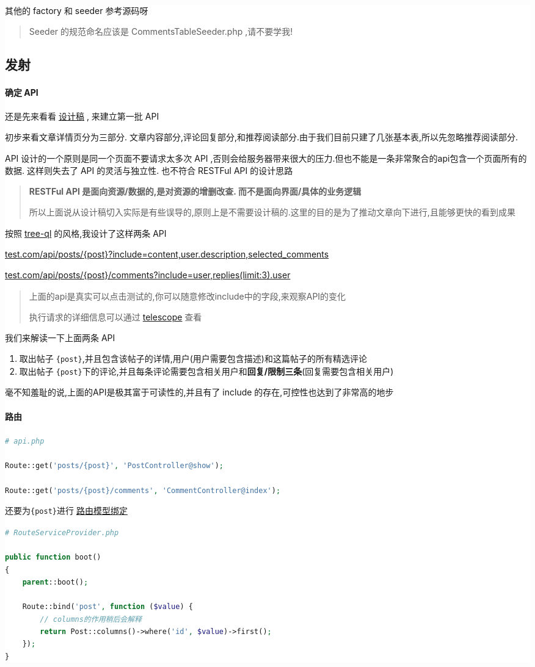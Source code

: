 其他的 factory 和 seeder 参考源码呀

> Seeder 的规范命名应该是  CommentsTableSeeder.php ,请不要学我!



## 发射

#### 确定 API

还是先来看看 [设计稿](https://www.jianshu.com/p/aff99d1d194b) , 来建立第一批 API

初步来看文章详情页分为三部分. 文章内容部分,评论回复部分,和推荐阅读部分.由于我们目前只建了几张基本表,所以先忽略推荐阅读部分.

API 设计的一个原则是同一个页面不要请求太多次 API ,否则会给服务器带来很大的压力.但也不能是一条非常聚合的api包含一个页面所有的数据. 这样则失去了 API 的灵活与独立性. 也不符合 RESTFul API 的设计思路

> **RESTFul API 是面向资源/数据的,是对资源的增删改查. 而不是面向界面/具体的业务逻辑**
>
> 所以上面说从设计稿切入实际是有些误导的,原则上是不需要设计稿的.这里的目的是为了推动文章向下进行,且能够更快的看到成果



按照 [tree-ql](https://github.com/weiwenhao/tree-ql) 的风格,我设计了这样两条 API

[test.com/api/posts/{post}?include=content,user.description,selected_comments ](http://community.eienao.com/api/posts/1?include=content,user.description,selected_comments)

[test.com/api/posts/{post}/comments?include=user,replies(limit:3).user](http://community.eienao.com/api/posts/1/comments?include=user,replies(limit:3).user)

> 上面的api是真实可以点击测试的,你可以随意修改include中的字段,来观察API的变化
>
> 执行请求的详细信息可以通过 [telescope](http://community.eienao.com/telescope) 查看

我们来解读一下上面两条 API

1. 取出帖子 `{post}`,并且包含该帖子的详情,用户(用户需要包含描述)和这篇帖子的所有精选评论
2. 取出帖子 `{post}`下的评论,并且每条评论需要包含相关用户和**回复/限制三条**(回复需要包含相关用户)

毫不知羞耻的说,上面的API是极其富于可读性的,并且有了 include 的存在,可控性也达到了非常高的地步

#### 路由

```php
# api.php

Route::get('posts/{post}', 'PostController@show');

Route::get('posts/{post}/comments', 'CommentController@index');
```



还要为`{post}`进行 [路由模型绑定](https://learnku.com/docs/laravel/5.7/routing/2253#2f0069)

```php
# RouteServiceProvider.php

public function boot()
{
    parent::boot();
    
    Route::bind('post', function ($value) {
        // columns的作用稍后会解释
        return Post::columns()->where('id', $value)->first();
    });
}
```
